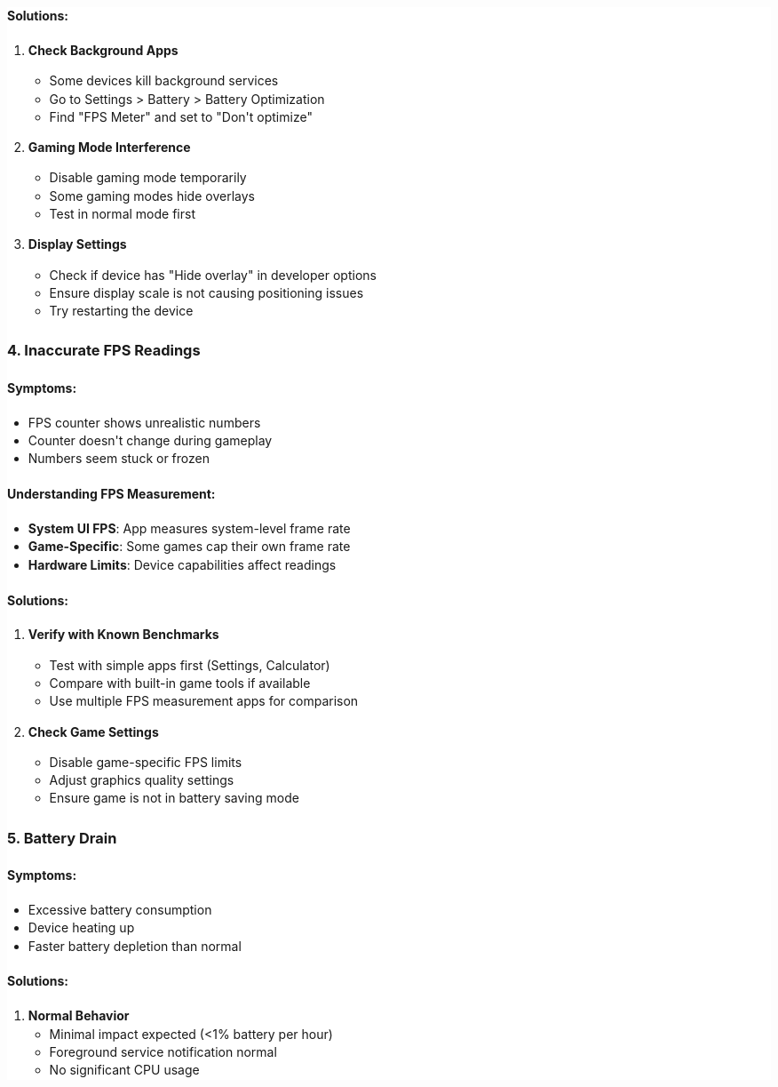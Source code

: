 #### Solutions:
1. **Check Background Apps**
   - Some devices kill background services
   - Go to Settings > Battery > Battery Optimization
   - Find "FPS Meter" and set to "Don't optimize"

2. **Gaming Mode Interference**
   - Disable gaming mode temporarily
   - Some gaming modes hide overlays
   - Test in normal mode first

3. **Display Settings**
   - Check if device has "Hide overlay" in developer options
   - Ensure display scale is not causing positioning issues
   - Try restarting the device

### 4. Inaccurate FPS Readings

#### Symptoms:
- FPS counter shows unrealistic numbers
- Counter doesn't change during gameplay
- Numbers seem stuck or frozen

#### Understanding FPS Measurement:
- **System UI FPS**: App measures system-level frame rate
- **Game-Specific**: Some games cap their own frame rate
- **Hardware Limits**: Device capabilities affect readings

#### Solutions:
1. **Verify with Known Benchmarks**
   - Test with simple apps first (Settings, Calculator)
   - Compare with built-in game tools if available
   - Use multiple FPS measurement apps for comparison

2. **Check Game Settings**
   - Disable game-specific FPS limits
   - Adjust graphics quality settings
   - Ensure game is not in battery saving mode

### 5. Battery Drain

#### Symptoms:
- Excessive battery consumption
- Device heating up
- Faster battery depletion than normal

#### Solutions:
1. **Normal Behavior**
   - Minimal impact expected (<1% battery per hour)
   - Foreground service notification normal
   - No significant CPU usage
